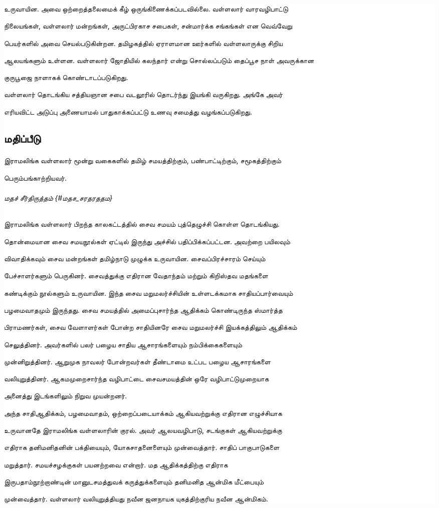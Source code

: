 உருவாயின. அவை ஒற்றைத்தலைமைக் கீழ் ஒருங்கிணைக்கப்படவில்லை. வள்ளலார் வாரவழிபாட்டு

நிலையங்கள், வள்ளலார் மன்றங்கள், அருட்பிரகாச சபைகள், சன்மார்க்க சங்கங்கள் என வெவ்வேறு

பெயர்களில் அவை செயல்படுகின்றன. தமிழகத்தில் ஏராளமான ஊர்களில் வள்ளலாருக்கு சிறிய

ஆலயங்களும் உள்ளன. வள்ளலார் ஜோதியில் கலந்தார் என்று சொல்லப்படும் தைப்பூச நாள் அவருக்கான

குருபூஜை நாளாகக் கொண்டாடப்படுகிறது.



வள்ளலார் தொடங்கிய சத்தியஞான சபை வடலூரில் தொடர்ந்து இயங்கி வருகிறது. அங்கே அவர்

எரியவிட்ட அடுப்பு அணையாமல் பாதுகாக்கப்பட்டு உணவு சமைத்து வழங்கப்படுகிறது.



## மதிப்பீடு



இராமலிங்க வள்ளலார் மூன்று வகைகளில் தமிழ் சமயத்திற்கும், பண்பாட்டிற்கும், சமூகத்திற்கும்

பெரும்பங்காற்றியவர்.



###### மதச் சீர்திருத்தம் {#மதச_சரதரததம}



இராமலிங்க வள்ளலார் பிறந்த காலகட்டத்தில் சைவ சமயம் புத்தெழுச்சி கொள்ள தொடங்கியது.

தொன்மையான சைவ சமயநூல்கள் ஏட்டில் இருந்து அச்சில் பதிப்பிக்கப்பட்டன. அவற்றை பயிலவும்

விவாதிக்கவும் சைவ மன்றங்கள் தமிழ்நாடு முழுக்க உருவாயின. சைவப்பிரச்சாரம் செய்யும்

பேச்சாளர்களும் பெருகினர். சைவத்துக்கு எதிரான வேதாந்தம் மற்றும் கிறிஸ்தவ மதங்களை

கண்டிக்கும் நூல்களும் உருவாயின. இந்த சைவ மறுமலர்ச்சியின் உள்ளடக்கமாக சாதியப்பார்வையும்

பழமைவாதமும் இருந்தது. சைவ சமயத்தில் அமைப்புசார்ந்த ஆதிக்கம் கொண்டிருந்த ஸ்மார்த்த

பிராமணர்கள், சைவ வேளாளர்கள் போன்ற சாதியினரே சைவ மறுமலர்ச்சி இயக்கத்திலும் ஆதிக்கம்

செலுத்தினர். அவர்களில் பலர் பழைய சாதிய ஆசாரங்களையும் நம்பிக்கைகளையும்

முன்னிறுத்தினர். ஆறுமுக நாவலர் போன்றவர்கள் தீண்டாமை உட்பட பழைய ஆசாரங்களை

வலியுறுத்தினர். ஆகமமுறைசார்ந்த வழிபாட்டை சைவசமயத்தின் ஒரே வழிபாட்டுமுறையாக

அனைத்து இடங்களிலும் நிறுவ முயன்றனர்.



அந்த சாதிஆதிக்கம், பழமைவாதம், ஒற்றைப்படையாக்கம் ஆகியவற்றுக்கு எதிரான எழுச்சியாக

உருவானதே இராமலிங்க வள்ளலாரின் குரல். அவர் ஆலயவழிபாடு, சடங்குகள் ஆகியவற்றுக்கு

எதிராக தனிமனிதனின் பக்தியையும், யோகசாதனைளையும் முன்வைத்தார். சாதிப் பாகுபாடுகளை

மறுத்தார். சமயச்சழக்குகள் பயனற்றவை என்றார். மத ஆதிக்கத்திற்கு எதிராக

இருபதாம்நூற்றாண்டின் மானுடசமத்துவக் கருத்துக்களையும் தனிமனித ஆன்மிக மீட்பையும்

முன்வைத்தார். வள்ளலார் வலியுறுத்தியது நவீன ஜனநாயக யுகத்திற்குரிய நவீன ஆன்மிகம்.
